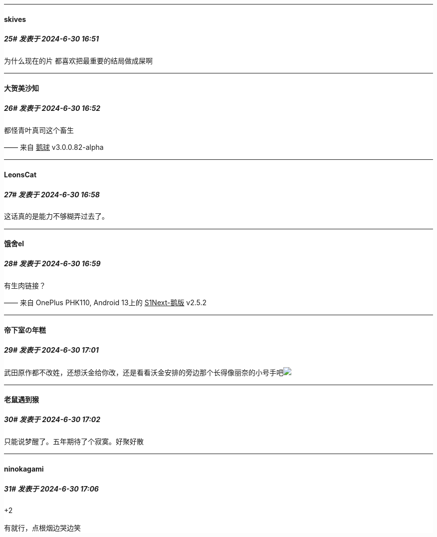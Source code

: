 *****

####  skives  
##### 25#       发表于 2024-6-30 16:51

为什么现在的片 都喜欢把最重要的结局做成屎啊

*****

####  大贺美沙知  
##### 26#       发表于 2024-6-30 16:52

都怪青叶真司这个畜生

—— 来自 [鹅球](https://www.pgyer.com/xfPejhuq) v3.0.0.82-alpha

*****

####  LeonsCat  
##### 27#       发表于 2024-6-30 16:58

这话真的是能力不够糊弄过去了。

*****

####  饿舍el  
##### 28#       发表于 2024-6-30 16:59

有生肉链接？

—— 来自 OnePlus PHK110, Android 13上的 [S1Next-鹅版](https://github.com/ykrank/S1-Next/releases) v2.5.2

*****

####  帝下室の年糕  
##### 29#       发表于 2024-6-30 17:01

武田原作都不改姓，还想沃金给你改，还是看看沃金安排的旁边那个长得像丽奈的小号手吧<img src="https://static.saraba1st.com/image/smiley/face2017/067.png" referrerpolicy="no-referrer">

*****

####  老鼠遇到猴  
##### 30#       发表于 2024-6-30 17:02

只能说梦醒了。五年期待了个寂寞。好聚好散

*****

####  ninokagami  
##### 31#       发表于 2024-6-30 17:06

+2

有就行，点根烟边哭边笑
